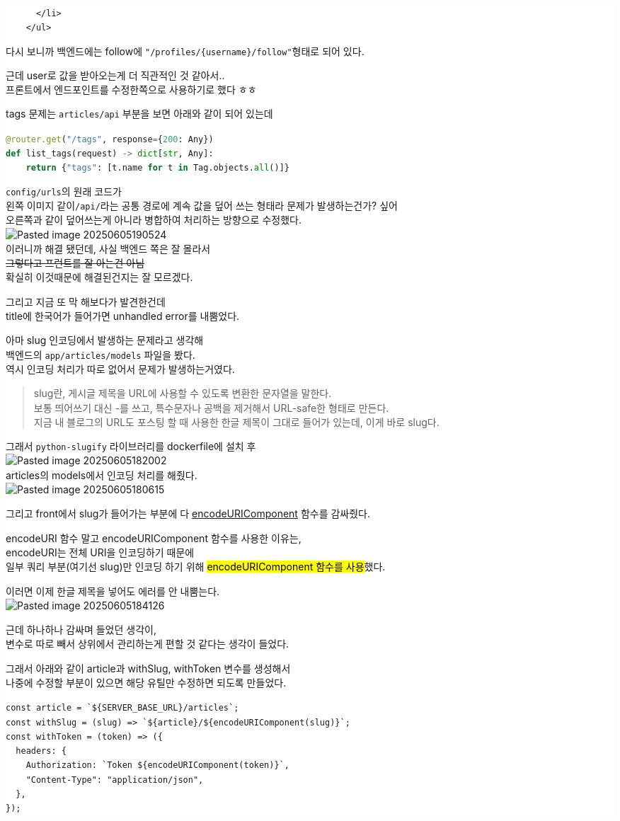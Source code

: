 ```tsx  
      </li>  
    </ul>  
```  
다시 보니까 백엔드에는 follow에 `"/profiles/{username}/follow"`형태로 되어 있다.

근데 user로 값을 받아오는게 더 직관적인 것 같아서..   
프론트에서 엔드포인트를 수정한쪽으로 사용하기로 했다 ㅎㅎ

tags 문제는 `articles/api` 부분을 보면 아래와 같이 되어 있는데  
```python  
@router.get("/tags", response={200: Any})  
def list_tags(request) -> dict[str, Any]:  
    return {"tags": [t.name for t in Tag.objects.all()]}  
```

`config/urls`의 원래 코드가   
왼쪽 이미지 같이`/api/`라는 공통 경로에 계속 값을 덮어 쓰는 형태라 문제가 발생하는건가? 싶어   
오른쪽과 같이 덮어쓰는게 아니라 병합하여 처리하는 방향으로 수정했다.  
<img src="/images/projects/realworld/Pasted image 20250605190524.png" alt="Pasted image 20250605190524" width="700">  
이러니까 해결 됐던데, 사실 백엔드 쪽은 잘 몰라서   
~~그렇다고 프런트를 잘 아는건 아님~~  
확실히 이것때문에 해결된건지는 잘 모르겠다.

그리고 지금 또 막 해보다가 발견한건데  
title에 한국어가 들어가면 unhandled error를 내뿜었다.

아마 slug 인코딩에서 발생하는 문제라고 생각해  
백엔드의 `app/articles/models` 파일을 봤다.  
역시 인코딩 처리가 따로 없어서 문제가 발생하는거였다.

>slug란, 게시글 제목을 URL에 사용할 수 있도록 변환한 문자열을 말한다.  
>보통 띄어쓰기 대신 -를 쓰고, 특수문자나 공백을 제거해서 URL-safe한 형태로 만든다.  
>지금 내 블로그의 URL도 포스팅 할 때 사용한 한글 제목이 그대로 들어가 있는데, 이게 바로 slug다.

그래서 `python-slugify` 라이브러리를 dockerfile에 설치 후  
<img src="/images/projects/realworld/Pasted image 20250605182002.png" alt="Pasted image 20250605182002" width="400">  
articles의 models에서 인코딩 처리를 해줬다.  
<img src="/images/projects/realworld/Pasted image 20250605180615.png" alt="Pasted image 20250605180615" width="500">

그리고 front에서 slug가 들어가는 부분에 다 [encodeURIComponent](https://developer.mozilla.org/ko/docs/Web/JavaScript/Reference/Global_Objects/encodeURIComponent) 함수를 감싸줬다.

encodeURI 함수 말고 encodeURIComponent 함수를 사용한 이유는,  
encodeURI는 전체 URI을 인코딩하기 때문에  
일부 쿼리 부분(여기선 slug)만 인코딩 하기 위해 <mark>encodeURIComponent 함수를 사용</mark>했다.

이러면 이제 한글 제목을 넣어도 에러를 안 내뿜는다.  
<img src="/images/projects/realworld/Pasted image 20250605184126.png" alt="Pasted image 20250605184126" width="500">

근데 하나하나 감싸며 들었던 생각이,  
변수로 따로 빼서 상위에서 관리하는게 편할 것 같다는 생각이 들었다.

그래서 아래와 같이 article과 withSlug, withToken 변수를 생성해서  
나중에 수정할 부분이 있으면 해당 유틸만 수정하면 되도록 만들었다.  
```tsx  
const article = `${SERVER_BASE_URL}/articles`;  
const withSlug = (slug) => `${article}/${encodeURIComponent(slug)}`;  
const withToken = (token) => ({  
  headers: {  
    Authorization: `Token ${encodeURIComponent(token)}`,  
    "Content-Type": "application/json",  
  },  
});  
```
